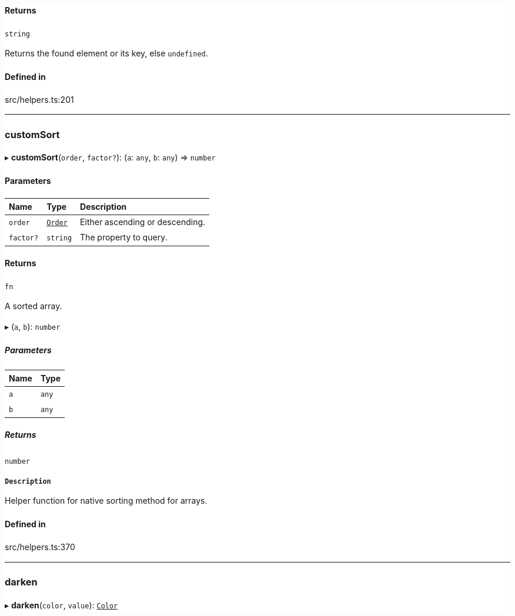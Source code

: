 #### Returns

`string`

Returns the found element or its key, else `undefined`.

#### Defined in

src/helpers.ts:201

___

### customSort

▸ **customSort**(`order`, `factor?`): (`a`: `any`, `b`: `any`) => `number`

#### Parameters

| Name | Type | Description |
| :------ | :------ | :------ |
| `order` | [`Order`](types.md#order) | Either ascending or descending. |
| `factor?` | `string` | The property to query. |

#### Returns

`fn`

A sorted array.

▸ (`a`, `b`): `number`

##### Parameters

| Name | Type |
| :------ | :------ |
| `a` | `any` |
| `b` | `any` |

##### Returns

`number`

**`Description`**

Helper function for native sorting method for arrays.

#### Defined in

src/helpers.ts:370

___

### darken

▸ **darken**(`color`, `value`): [`Color`](types.md#color)
